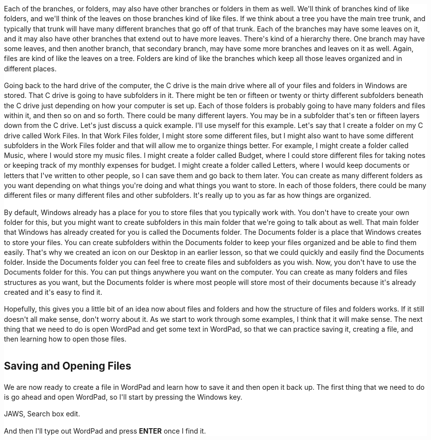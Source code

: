 Each of the branches, or folders, may also have other branches or folders in them as well. We'll think of branches kind of like folders, and we'll think of the leaves on those branches kind of like files. If we think about a tree you have the main tree trunk, and typically that trunk will have many different branches that go off of that trunk. Each of the branches may have some leaves on it, and it may also have other branches that extend out to have more leaves. There's kind of a hierarchy there. One branch may have some leaves, and then another branch, that secondary branch, may have some more branches and leaves on it as well. Again, files are kind of like the leaves on a tree. Folders are kind of like the branches which keep all those leaves organized and in different places.

Going back to the hard drive of the computer, the C drive is the main drive where all of your files and folders in Windows are stored. That C drive is going to have subfolders in it. There might be ten or fifteen or twenty or thirty different subfolders beneath the C drive just depending on how your computer is set up. Each of those folders is probably going to have many folders and files within it, and then so on and so forth. There could be many different layers. You may be in a subfolder that's ten or fifteen layers down from the C drive. Let's just discuss a quick example. I'll use myself for this example. Let's say that I create a folder on my C drive called Work Files. In that Work Files folder, I might store some different files, but I might also want to have some different subfolders in the Work Files folder and that will allow me to organize things better. For example, I might create a folder called Music, where I would store my music files. I might create a folder called Budget, where I could store different files for taking notes or keeping track of my monthly expenses for budget. I might create a folder called Letters, where I would keep documents or letters that I've written to other people, so I can save them and go back to them later. You can create as many different folders as you want depending on what things you're doing and what things you want to store. In each of those folders, there could be many different files or many different files and other subfolders. It's really up to you as far as how things are organized.

By default, Windows already has a place for you to store files that you typically work with. You don't have to create your own folder for this, but you might want to create subfolders in this main folder that we're going to talk about as well. That main folder that Windows has already created for you is called the Documents folder. The Documents folder is a place that Windows creates to store your files. You can create subfolders within the Documents folder to keep your files organized and be able to find them easily. That's why we created an icon on our Desktop in an earlier lesson, so that we could quickly and easily find the Documents folder. Inside the Documents folder you can feel free to create files and subfolders as you wish. Now, you don't have to use the Documents folder for this. You can put things anywhere you want on the computer. You can create as many folders and files structures as you want, but the Documents folder is where most people will store most of their documents because it's already created and it's easy to find it.

Hopefully, this gives you a little bit of an idea now about files and folders and how the structure of files and folders works. If it still doesn't all make sense, don't worry about it. As we start to work through some examples, I think that it will make sense. The next thing that we need to do is open WordPad and get some text in WordPad, so that we can practice saving it, creating a file, and then learning how to open those files.

Saving and Opening Files
------------------------

We are now ready to create a file in WordPad and learn how to save it and then open it back up. The first thing that we need to do is go ahead and open WordPad, so I'll start by pressing the Windows key.

JAWS, Search box edit.

And then I'll type out WordPad and press **ENTER** once I find it.
